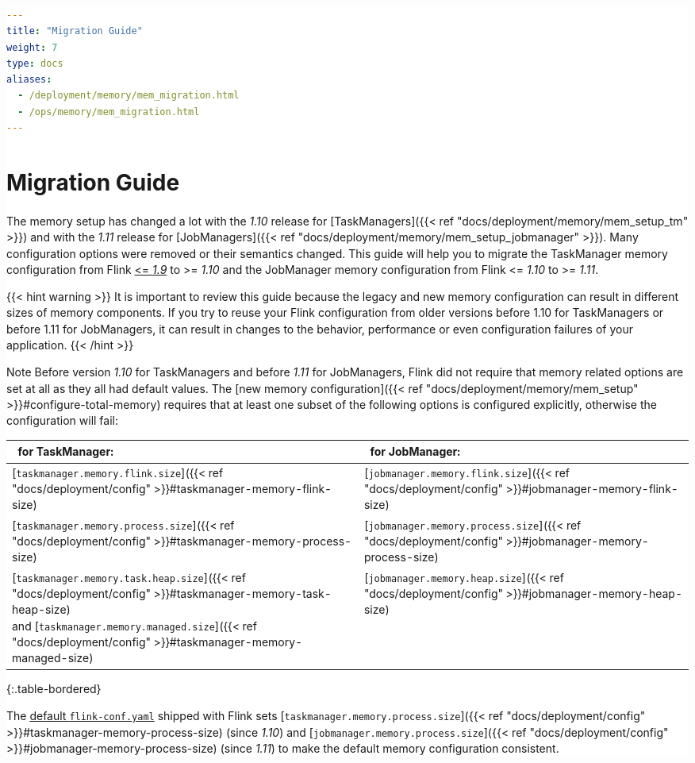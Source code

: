 ```yaml
---
title: "Migration Guide"
weight: 7
type: docs
aliases:
  - /deployment/memory/mem_migration.html
  - /ops/memory/mem_migration.html
---
```



# Migration Guide

The memory setup has changed a lot with the *1.10* release for [TaskManagers]({{< ref "docs/deployment/memory/mem_setup_tm" >}}) and with the *1.11*
release for [JobManagers]({{< ref "docs/deployment/memory/mem_setup_jobmanager" >}}). Many configuration options were removed or their semantics changed.
This guide will help you to migrate the TaskManager memory configuration from Flink
[<= *1.9*](https://ci.apache.org/projects/flink/flink-docs-release-1.9/ops/mem_setup.html) to >= *1.10* and
the JobManager memory configuration from Flink <= *1.10* to >= *1.11*.

{{< hint warning >}}
It is important to review this guide because the legacy and new memory configuration can
result in different sizes of memory components. If you try to reuse your Flink configuration from older versions
before 1.10 for TaskManagers or before 1.11 for JobManagers, it can result in changes to the behavior, performance or even configuration failures of your application.
{{< /hint >}}

<span class="label label-info">Note</span> Before version *1.10* for TaskManagers and before *1.11* for JobManagers,
Flink did not require that memory related options are set at all as they all had default values.
The [new memory configuration]({{< ref "docs/deployment/memory/mem_setup" >}}#configure-total-memory) requires that at least one subset of
the following options is configured explicitly, otherwise the configuration will fail:

| &nbsp;&nbsp;**for TaskManager:**&nbsp;&nbsp;                                                                                                                                        | &nbsp;&nbsp;**for JobManager:**&nbsp;&nbsp;                                      |
| :------------------------------------------------------------------------------------------------------------------------------------------------------------------------------------ | :-------------------------------------------------------------------------------- |
| [`taskmanager.memory.flink.size`]({{< ref "docs/deployment/config" >}}#taskmanager-memory-flink-size)                                                                                                       | [`jobmanager.memory.flink.size`]({{< ref "docs/deployment/config" >}}#jobmanager-memory-flink-size)     |
| [`taskmanager.memory.process.size`]({{< ref "docs/deployment/config" >}}#taskmanager-memory-process-size)                                                                                                   | [`jobmanager.memory.process.size`]({{< ref "docs/deployment/config" >}}#jobmanager-memory-process-size) |
| [`taskmanager.memory.task.heap.size`]({{< ref "docs/deployment/config" >}}#taskmanager-memory-task-heap-size) <br/> and [`taskmanager.memory.managed.size`]({{< ref "docs/deployment/config" >}}#taskmanager-memory-managed-size) | [`jobmanager.memory.heap.size`]({{< ref "docs/deployment/config" >}}#jobmanager-memory-heap-size)       |
{:.table-bordered}
<br/>

The [default `flink-conf.yaml`](#default-configuration-in-flink-confyaml) shipped with Flink sets
[`taskmanager.memory.process.size`]({{< ref "docs/deployment/config" >}}#taskmanager-memory-process-size) (since *1.10*) and
[`jobmanager.memory.process.size`]({{< ref "docs/deployment/config" >}}#jobmanager-memory-process-size) (since *1.11*)
to make the default memory configuration consistent.
